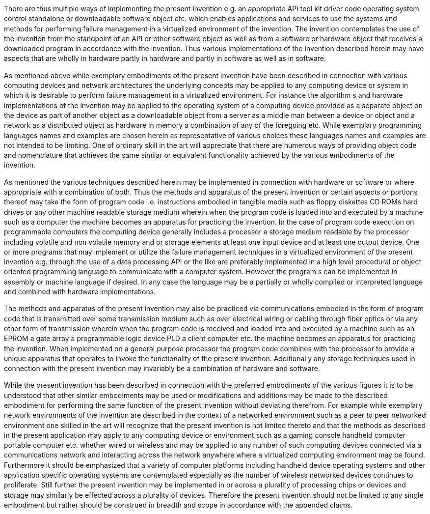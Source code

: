 There are thus multiple ways of implementing the present invention e.g. an appropriate API tool kit driver code operating system control standalone or downloadable software object etc. which enables applications and services to use the systems and methods for performing failure management in a virtualized environment of the invention. The invention contemplates the use of the invention from the standpoint of an API or other software object as well as from a software or hardware object that receives a downloaded program in accordance with the invention. Thus various implementations of the invention described herein may have aspects that are wholly in hardware partly in hardware and partly in software as well as in software.

As mentioned above while exemplary embodiments of the present invention have been described in connection with various computing devices and network architectures the underlying concepts may be applied to any computing device or system in which it is desirable to perform failure management in a virtualized environment. For instance the algorithm s and hardware implementations of the invention may be applied to the operating system of a computing device provided as a separate object on the device as part of another object as a downloadable object from a server as a middle man between a device or object and a network as a distributed object as hardware in memory a combination of any of the foregoing etc. While exemplary programming languages names and examples are chosen herein as representative of various choices these languages names and examples are not intended to be limiting. One of ordinary skill in the art will appreciate that there are numerous ways of providing object code and nomenclature that achieves the same similar or equivalent functionality achieved by the various embodiments of the invention.

As mentioned the various techniques described herein may be implemented in connection with hardware or software or where appropriate with a combination of both. Thus the methods and apparatus of the present invention or certain aspects or portions thereof may take the form of program code i.e. instructions embodied in tangible media such as floppy diskettes CD ROMs hard drives or any other machine readable storage medium wherein when the program code is loaded into and executed by a machine such as a computer the machine becomes an apparatus for practicing the invention. In the case of program code execution on programmable computers the computing device generally includes a processor a storage medium readable by the processor including volatile and non volatile memory and or storage elements at least one input device and at least one output device. One or more programs that may implement or utilize the failure management techniques in a virtualized environment of the present invention e.g. through the use of a data processing API or the like are preferably implemented in a high level procedural or object oriented programming language to communicate with a computer system. However the program s can be implemented in assembly or machine language if desired. In any case the language may be a partially or wholly compiled or interpreted language and combined with hardware implementations.

The methods and apparatus of the present invention may also be practiced via communications embodied in the form of program code that is transmitted over some transmission medium such as over electrical wiring or cabling through fiber optics or via any other form of transmission wherein when the program code is received and loaded into and executed by a machine such as an EPROM a gate array a programmable logic device PLD a client computer etc. the machine becomes an apparatus for practicing the invention. When implemented on a general purpose processor the program code combines with the processor to provide a unique apparatus that operates to invoke the functionality of the present invention. Additionally any storage techniques used in connection with the present invention may invariably be a combination of hardware and software.

While the present invention has been described in connection with the preferred embodiments of the various figures it is to be understood that other similar embodiments may be used or modifications and additions may be made to the described embodiment for performing the same function of the present invention without deviating therefrom. For example while exemplary network environments of the invention are described in the context of a networked environment such as a peer to peer networked environment one skilled in the art will recognize that the present invention is not limited thereto and that the methods as described in the present application may apply to any computing device or environment such as a gaming console handheld computer portable computer etc. whether wired or wireless and may be applied to any number of such computing devices connected via a communications network and interacting across the network anywhere where a virtualized computing environment may be found. Furthermore it should be emphasized that a variety of computer platforms including handheld device operating systems and other application specific operating systems are contemplated especially as the number of wireless networked devices continues to proliferate. Still further the present invention may be implemented in or across a plurality of processing chips or devices and storage may similarly be effected across a plurality of devices. Therefore the present invention should not be limited to any single embodiment but rather should be construed in breadth and scope in accordance with the appended claims.


